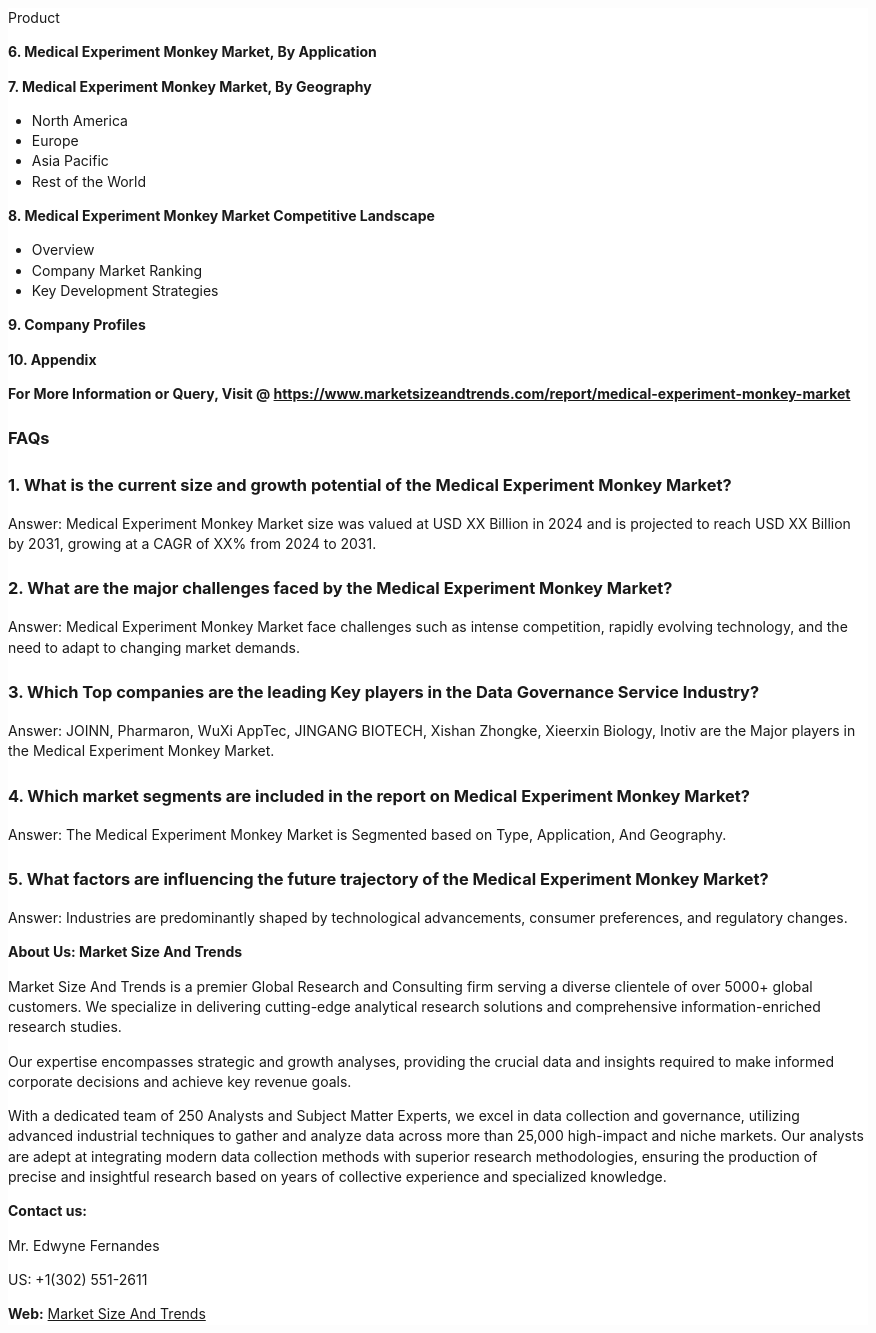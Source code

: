 Product</span></strong></p></div><div class="" data-test-id=""><p><strong><span class="">6. Medical Experiment Monkey Market, By Application</span></strong></p></div><div class="" data-test-id=""><p><strong><span class="">7. Medical Experiment Monkey Market, By Geography</span></strong></p></div><div class="" data-test-id=""><ul><li><span class="">North America</span></li><li><span class="">Europe</span></li><li><span class="">Asia Pacific</span></li><li><span class="">Rest of the World</span></li></ul></div><div class="" data-test-id=""><p><strong><span class="">8. Medical Experiment Monkey Market Competitive Landscape</span></strong></p></div><div class="" data-test-id=""><ul><li><span class="">Overview</span></li><li><span class="">Company Market Ranking</span></li><li><span class="">Key Development Strategies</span></li></ul></div><div class="" data-test-id=""><p><strong><span class="">9. Company Profiles</span></strong></p></div><div class="" data-test-id=""><p><strong><span class="">10. Appendix</span></strong></p></div><div class="" data-test-id=""><p><strong><span class="">For More Information or Query, Visit @ <a href="https://www.marketsizeandtrends.com/report/medical-experiment-monkey-market" target="_blank">https://www.marketsizeandtrends.com/report/medical-experiment-monkey-market</a></span></strong></p></div><div class="" data-test-id=""><div class="article-main__content" data-test-id="publishing-text-block"><h3><strong><span class="">FAQs</span></strong></h3></div><div class="article-main__content" data-test-id="publishing-text-block"><h3><span class="">1. What is the current size and growth potential of the Medical Experiment Monkey Market?</span></h3></div><div class="article-main__content" data-test-id="publishing-text-block"><p><span class="font-[700]">Answer</span><span class="">: Medical Experiment Monkey Market size was valued at USD XX Billion in 2024 and is projected to reach USD XX Billion by 2031, growing at a CAGR of XX% from 2024 to 2031.</span></p></div><div class="article-main__content" data-test-id="publishing-text-block"><h3><span class="">2. What are the major challenges faced by the Medical Experiment Monkey Market?</span></h3></div><div class="article-main__content" data-test-id="publishing-text-block"><p><span class="font-[700]">Answer</span><span class="">: Medical Experiment Monkey Market face challenges such as intense competition, rapidly evolving technology, and the need to adapt to changing market demands.</span></p></div><div class="article-main__content" data-test-id="publishing-text-block"><h3><span class="">3. Which Top companies are the leading Key players in the Data Governance Service Industry?</span></h3></div><div class="article-main__content" data-test-id="publishing-text-block"><p><span class="font-[700]">Answer</span><span class="">: JOINN, Pharmaron, WuXi AppTec, JINGANG BIOTECH, Xishan Zhongke, Xieerxin Biology, Inotiv are the Major players in the Medical Experiment Monkey Market.</span></p></div><div class="article-main__content" data-test-id="publishing-text-block"><h3><span class="">4. Which market segments are included in the report on Medical Experiment Monkey Market?</span></h3></div><div class="article-main__content" data-test-id="publishing-text-block"><p><span class="font-[700]">Answer</span><span class="">: The Medical Experiment Monkey Market is Segmented based on Type, Application, And Geography.</span></p></div><div class="article-main__content" data-test-id="publishing-text-block"><h3><span class="">5. What factors are influencing the future trajectory of the Medical Experiment Monkey Market?</span></h3></div><div class="article-main__content" data-test-id="publishing-text-block"><p><span class="font-[700]">Answer:</span><span class="">&nbsp;Industries are predominantly shaped by technological advancements, consumer preferences, and regulatory changes.</span></p></div><p><strong><span class="">About Us: Market Size And Trends</span></strong></p></div><div class="" data-test-id=""><p><span class="">Market Size And Trends is a premier Global Research and Consulting firm serving a diverse clientele of over 5000+ global customers. We specialize in delivering cutting-edge analytical research solutions and comprehensive information-enriched research studies.</span></p></div><div class="" data-test-id=""><p><span class="">Our expertise encompasses strategic and growth analyses, providing the crucial data and insights required to make informed corporate decisions and achieve key revenue goals.</span></p></div><div class="" data-test-id=""><p><span class="">With a dedicated team of 250 Analysts and Subject Matter Experts, we excel in data collection and governance, utilizing advanced industrial techniques to gather and analyze data across more than 25,000 high-impact and niche markets. Our analysts are adept at integrating modern data collection methods with superior research methodologies, ensuring the production of precise and insightful research based on years of collective experience and specialized knowledge.</span></p></div><div class="" data-test-id=""><p><strong><span class="">Contact us:</span></strong></p></div><div class="" data-test-id=""><p><span class="">Mr. Edwyne Fernandes</span></p></div><div class="" data-test-id=""><p><span class="">US: +1(302) 551-2611<br /></span></p><p><span class=""><strong>Web:</strong> <a href="https://www.marketsizeandtrends.com/" target="_blank">Market Size And Trends</a></span></p></div>
